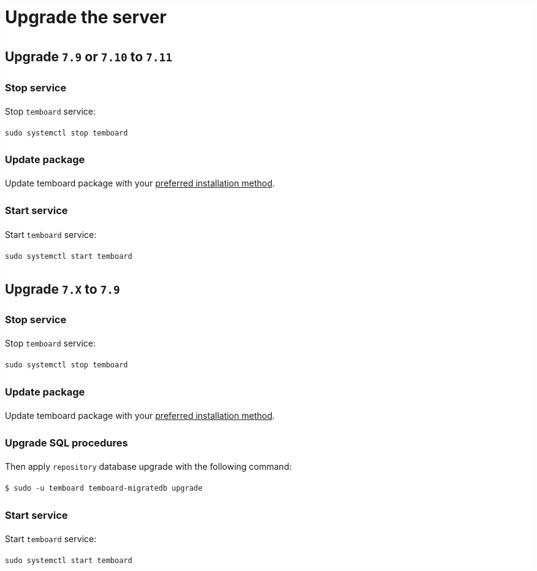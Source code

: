 # Upgrade the server


[preferred installation method]: server_install.md#install
[upgrade the agents]: agent_upgrade.md

## Upgrade `7.9` or `7.10` to `7.11`

### Stop service

Stop `temboard` service:

``` shell
sudo systemctl stop temboard
```

### Update package

Update temboard package with your [preferred installation method].

### Start service

Start `temboard` service:

```shell
sudo systemctl start temboard
```


## Upgrade `7.X` to `7.9`

### Stop service

Stop `temboard` service:

``` shell
sudo systemctl stop temboard
```

### Update package

Update temboard package with your [preferred installation method].

### Upgrade SQL procedures

Then apply `repository` database upgrade with the following command:

``` shell
$ sudo -u temboard temboard-migratedb upgrade
```

### Start service

Start `temboard` service:

```shell
sudo systemctl start temboard
```
